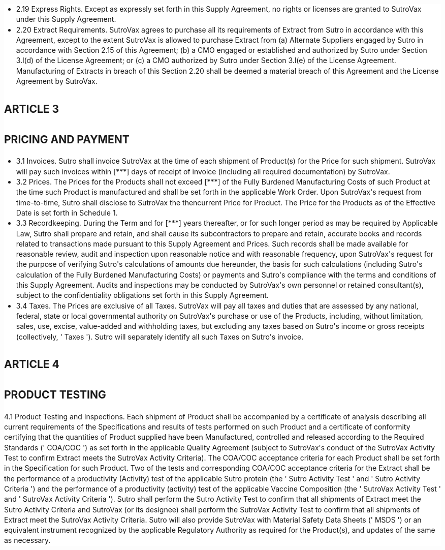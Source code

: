 - 2.19 Express Rights. Except as expressly set forth in this Supply Agreement, no rights or licenses are granted to SutroVax under this Supply Agreement.
- 2.20 Extract Requirements. SutroVax agrees to purchase all its requirements of Extract from Sutro in accordance with this Agreement, except to the extent SutroVax is allowed to purchase Extract from (a) Alternate Suppliers engaged by Sutro in accordance with Section 2.15 of this Agreement; (b) a CMO engaged or established and authorized by Sutro under Section 3.l(d) of the License Agreement; or (c) a CMO authorized by Sutro under Section 3.l(e) of the License Agreement. Manufacturing of Extracts in breach of this Section 2.20 shall be deemed a material breach of this Agreement and the License Agreement by SutroVax.

## ARTICLE 3

## PRICING AND PAYMENT

- 3.1 Invoices. Sutro shall invoice SutroVax at the time of each shipment of Product(s) for the Price for such shipment. SutroVax will pay such invoices within [***] days of receipt of invoice (including all required documentation) by SutroVax.
- 3.2 Prices. The Prices for the Products shall not exceed [***] of the Fully Burdened Manufacturing Costs of such Product at the time such Product is manufactured and shall be set forth in the applicable Work Order. Upon SutroVax's request from time-to-time, Sutro shall disclose to SutroVax the thencurrent Price for Product. The Price for the Products as of the Effective Date is set forth in Schedule 1.
- 3.3 Recordkeeping. During the Term and for [***] years thereafter, or for such longer period as may be required by Applicable Law, Sutro shall prepare and retain, and shall cause its subcontractors to prepare and retain, accurate books and records related to transactions made pursuant to this Supply Agreement and Prices. Such records shall be made available for reasonable review, audit and inspection upon reasonable notice and with reasonable frequency, upon SutroVax's request for the purpose of verifying Sutro's calculations of amounts due hereunder, the basis for such calculations (including Sutro's calculation of the Fully Burdened Manufacturing Costs) or payments and Sutro's compliance with the terms and conditions of this Supply Agreement. Audits and inspections may be conducted by SutroVax's own personnel or retained consultant(s), subject to the confidentiality obligations set forth in this Supply Agreement.
- 3.4 Taxes. The Prices are exclusive of all Taxes. SutroVax will pay all taxes and duties that are assessed by any national, federal, state or local governmental authority on SutroVax's purchase or use of the Products, including, without limitation, sales, use, excise, value-added and withholding taxes, but excluding any taxes based on Sutro's income or gross receipts (collectively, ' Taxes '). Sutro will separately identify all such Taxes on Sutro's invoice.

## ARTICLE 4

## PRODUCT TESTING

4.1 Product Testing and Inspections. Each shipment of Product shall be accompanied by a certificate of analysis describing all current requirements of the Specifications and results of tests performed on such Product and a certificate of conformity certifying that the quantities of Product supplied have been Manufactured, controlled and released according to the Required Standards (' COA/COC ') as set forth in the applicable Quality Agreement (subject to SutroVax's conduct of the SutroVax Activity Test to confirm Extract meets the SutroVax Activity Criteria). The COA/COC acceptance criteria for each Product shall be set forth in the Specification for such Product. Two of the tests and corresponding COA/COC acceptance criteria for the Extract shall be the performance of a productivity (Activity) test of the applicable Sutro protein (the ' Sutro Activity Test ' and ' Sutro Activity Criteria ') and the performance of a productivity (activity) test of the applicable Vaccine Composition (the ' SutroVax Activity Test ' and ' SutroVax Activity Criteria '). Sutro shall perform the Sutro Activity Test to confirm that all shipments of Extract meet the Sutro Activity Criteria and SutroVax (or its designee) shall perform the SutroVax Activity Test to confirm that all shipments of Extract meet the SutroVax Activity Criteria. Sutro will also provide SutroVax with Material Safety Data Sheets (' MSDS ') or an equivalent instrument recognized by the applicable Regulatory Authority as required for the Product(s), and updates of the same as necessary.
